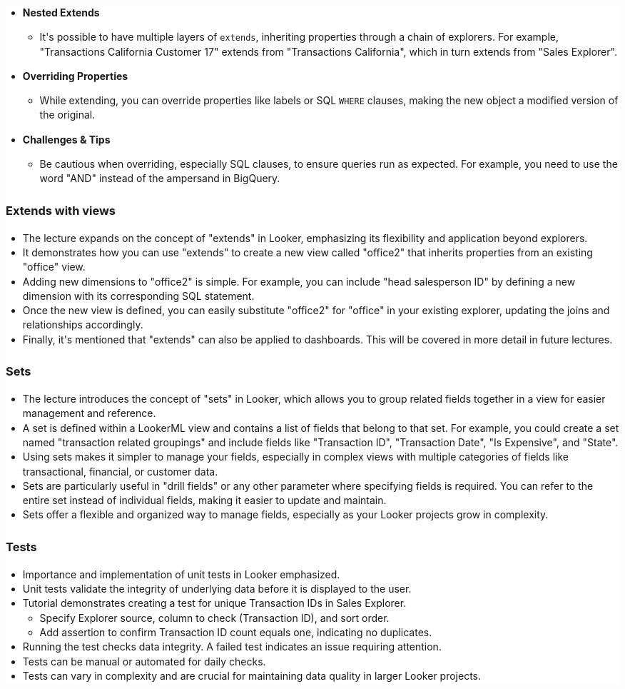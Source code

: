 - **Nested Extends**
  - It's possible to have multiple layers of `extends`, inheriting properties through a chain of explorers. For example, "Transactions California Customer 17" extends from "Transactions California", which in turn extends from "Sales Explorer".

- **Overriding Properties**
  - While extending, you can override properties like labels or SQL `WHERE` clauses, making the new object a modified version of the original.

- **Challenges & Tips**
  - Be cautious when overriding, especially SQL clauses, to ensure queries run as expected. For example, you need to use the word "AND" instead of the ampersand in BigQuery.

### Extends with views

- The lecture expands on the concept of "extends" in Looker, emphasizing its flexibility and application beyond explorers.
- It demonstrates how you can use "extends" to create a new view called "office2" that inherits properties from an existing "office" view.
- Adding new dimensions to "office2" is simple. For example, you can include "head salesperson ID" by defining a new dimension with its corresponding SQL statement.
- Once the new view is defined, you can easily substitute "office2" for "office" in your existing explorer, updating the joins and relationships accordingly.
- Finally, it's mentioned that "extends" can also be applied to dashboards. This will be covered in more detail in future lectures.

### Sets

- The lecture introduces the concept of "sets" in Looker, which allows you to group related fields together in a view for easier management and reference.
- A set is defined within a LookerML view and contains a list of fields that belong to that set. For example, you could create a set named "transaction related groupings" and include fields like "Transaction ID", "Transaction Date", "Is Expensive", and "State".
- Using sets makes it simpler to manage your fields, especially in complex views with multiple categories of fields like transactional, financial, or customer data.
- Sets are particularly useful in "drill fields" or any other parameter where specifying fields is required. You can refer to the entire set instead of individual fields, making it easier to update and maintain.
- Sets offer a flexible and organized way to manage fields, especially as your Looker projects grow in complexity.

### Tests

- Importance and implementation of unit tests in Looker emphasized.
- Unit tests validate the integrity of underlying data before it is displayed to the user.
- Tutorial demonstrates creating a test for unique Transaction IDs in Sales Explorer.
  - Specify Explorer source, column to check (Transaction ID), and sort order.
  - Add assertion to confirm Transaction ID count equals one, indicating no duplicates.
- Running the test checks data integrity. A failed test indicates an issue requiring attention.
- Tests can be manual or automated for daily checks.
- Tests can vary in complexity and are crucial for maintaining data quality in larger Looker projects.
